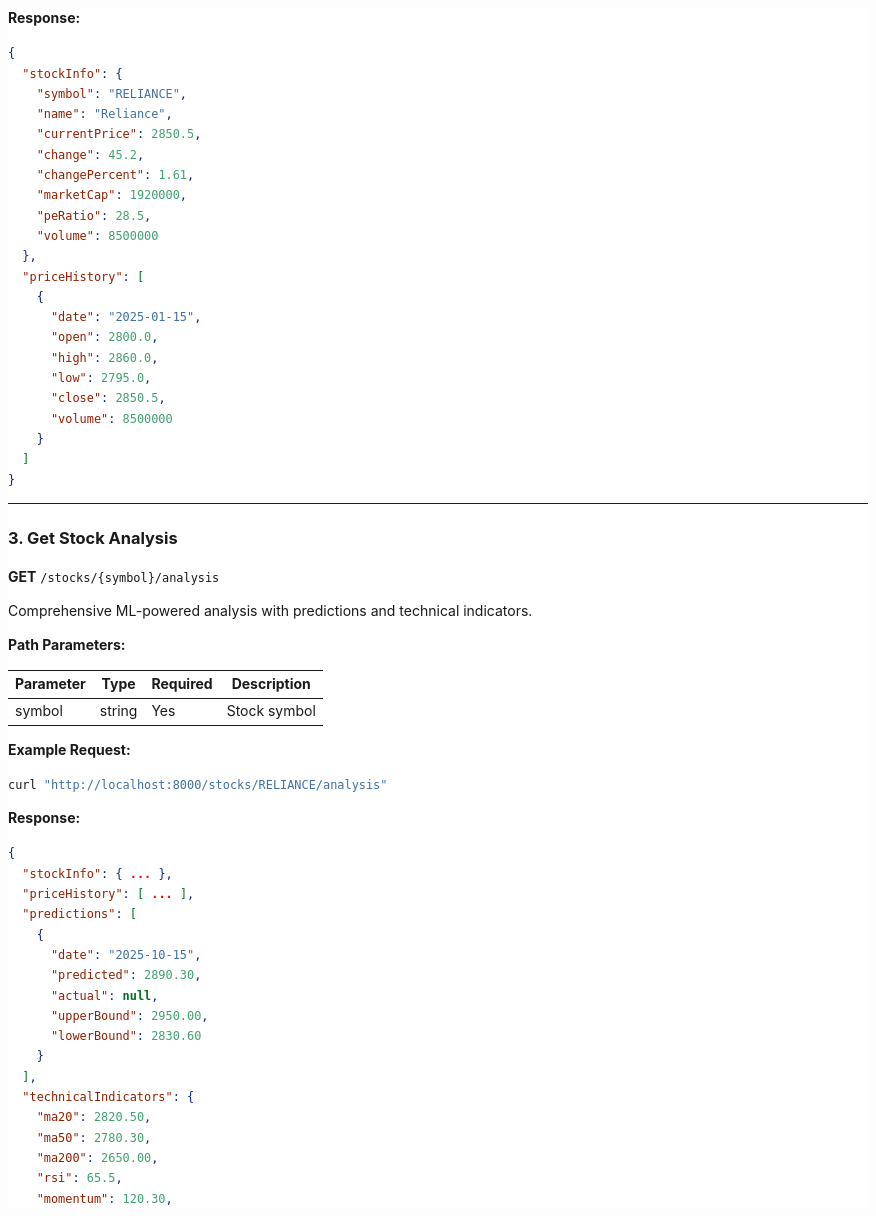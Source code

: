 **Response:**

```json
{
  "stockInfo": {
    "symbol": "RELIANCE",
    "name": "Reliance",
    "currentPrice": 2850.5,
    "change": 45.2,
    "changePercent": 1.61,
    "marketCap": 1920000,
    "peRatio": 28.5,
    "volume": 8500000
  },
  "priceHistory": [
    {
      "date": "2025-01-15",
      "open": 2800.0,
      "high": 2860.0,
      "low": 2795.0,
      "close": 2850.5,
      "volume": 8500000
    }
  ]
}
```

---

### 3. Get Stock Analysis

**GET** `/stocks/{symbol}/analysis`

Comprehensive ML-powered analysis with predictions and technical indicators.

**Path Parameters:**

| Parameter | Type   | Required | Description  |
| --------- | ------ | -------- | ------------ |
| symbol    | string | Yes      | Stock symbol |

**Example Request:**

```bash
curl "http://localhost:8000/stocks/RELIANCE/analysis"
```

**Response:**

```json
{
  "stockInfo": { ... },
  "priceHistory": [ ... ],
  "predictions": [
    {
      "date": "2025-10-15",
      "predicted": 2890.30,
      "actual": null,
      "upperBound": 2950.00,
      "lowerBound": 2830.60
    }
  ],
  "technicalIndicators": {
    "ma20": 2820.50,
    "ma50": 2780.30,
    "ma200": 2650.00,
    "rsi": 65.5,
    "momentum": 120.30,
```